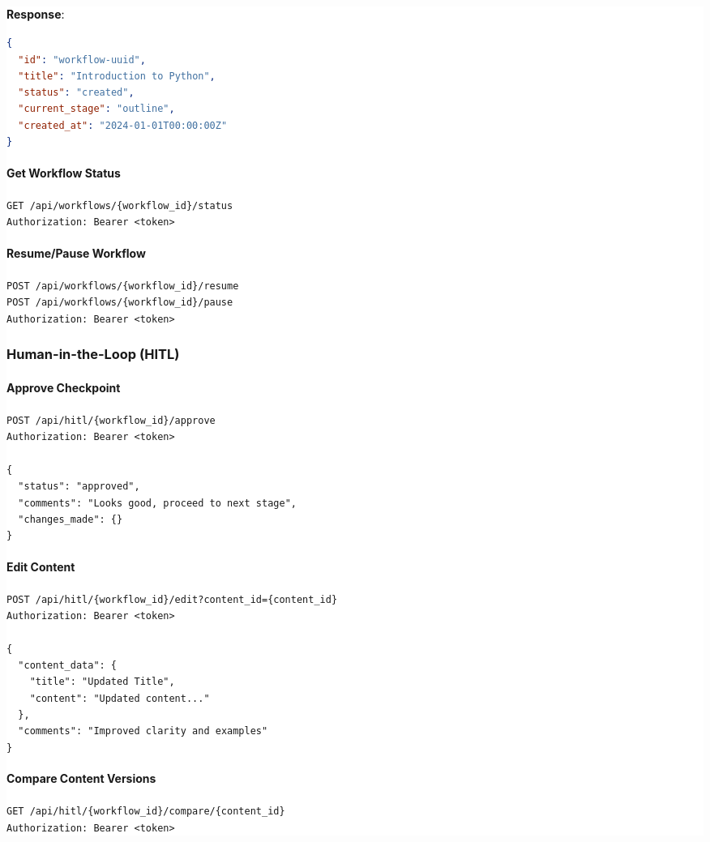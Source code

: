 **Response**:
```json
{
  "id": "workflow-uuid",
  "title": "Introduction to Python",
  "status": "created",
  "current_stage": "outline",
  "created_at": "2024-01-01T00:00:00Z"
}
```

#### Get Workflow Status
```http
GET /api/workflows/{workflow_id}/status
Authorization: Bearer <token>
```

#### Resume/Pause Workflow
```http
POST /api/workflows/{workflow_id}/resume
POST /api/workflows/{workflow_id}/pause
Authorization: Bearer <token>
```

### Human-in-the-Loop (HITL)

#### Approve Checkpoint
```http
POST /api/hitl/{workflow_id}/approve
Authorization: Bearer <token>

{
  "status": "approved",
  "comments": "Looks good, proceed to next stage",
  "changes_made": {}
}
```

#### Edit Content
```http
POST /api/hitl/{workflow_id}/edit?content_id={content_id}
Authorization: Bearer <token>

{
  "content_data": {
    "title": "Updated Title",
    "content": "Updated content..."
  },
  "comments": "Improved clarity and examples"
}
```

#### Compare Content Versions
```http
GET /api/hitl/{workflow_id}/compare/{content_id}
Authorization: Bearer <token>
```
